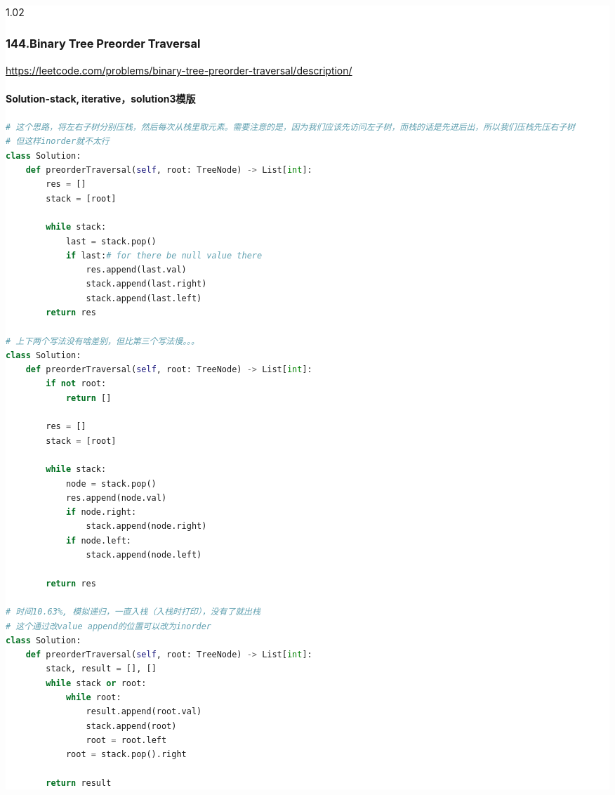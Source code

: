 1.02

### 144.Binary Tree Preorder Traversal

https://leetcode.com/problems/binary-tree-preorder-traversal/description/

#### Solution-stack, iterative，solution3模版

```python
# 这个思路，将左右子树分别压栈，然后每次从栈里取元素。需要注意的是，因为我们应该先访问左子树，而栈的话是先进后出，所以我们压栈先压右子树
# 但这样inorder就不太行
class Solution:
    def preorderTraversal(self, root: TreeNode) -> List[int]:
        res = []
        stack = [root]
        
        while stack:
            last = stack.pop()
            if last:# for there be null value there
                res.append(last.val)
                stack.append(last.right)
                stack.append(last.left)
        return res
      
# 上下两个写法没有啥差别，但比第三个写法慢。。。
class Solution:
    def preorderTraversal(self, root: TreeNode) -> List[int]:
        if not root:
            return []
        
        res = []
        stack = [root]
        
        while stack:
            node = stack.pop()
            res.append(node.val)
            if node.right:
                stack.append(node.right)
            if node.left:
                stack.append(node.left)
                
        return res
      
# 时间10.63%, 模拟递归，一直入栈（入栈时打印），没有了就出栈
# 这个通过改value append的位置可以改为inorder
class Solution:
    def preorderTraversal(self, root: TreeNode) -> List[int]:
        stack, result = [], []
        while stack or root:
            while root:
                result.append(root.val)
                stack.append(root)
                root = root.left
            root = stack.pop().right

        return result
```

